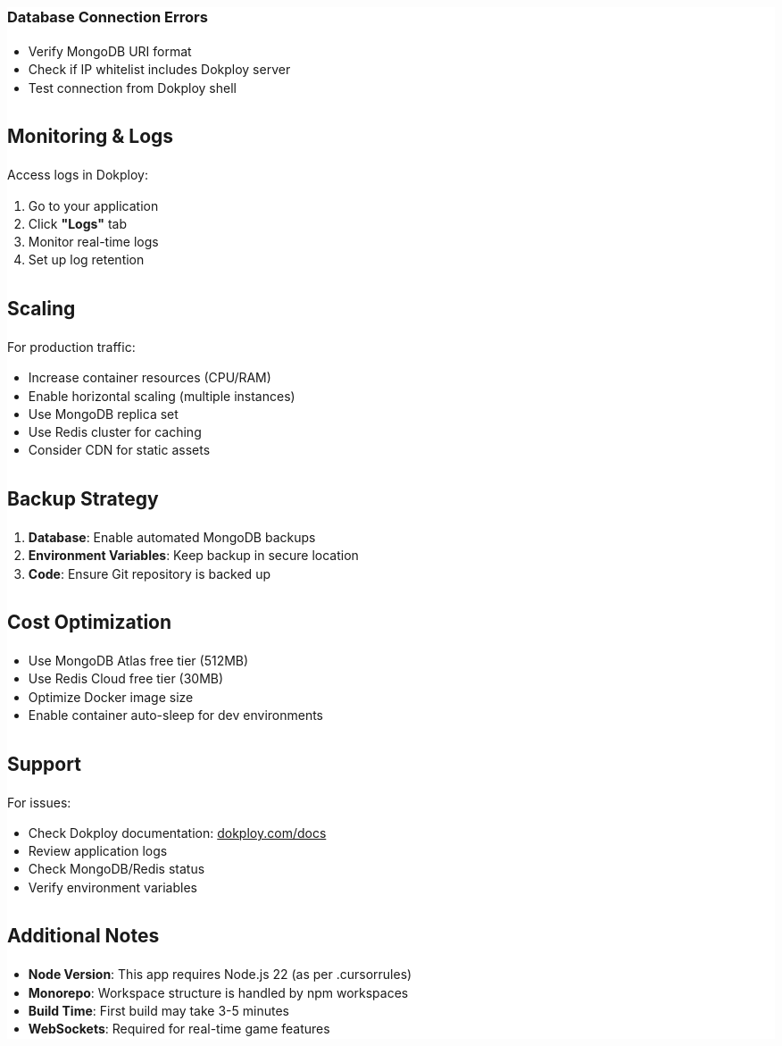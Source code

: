 ### Database Connection Errors
- Verify MongoDB URI format
- Check if IP whitelist includes Dokploy server
- Test connection from Dokploy shell

## Monitoring & Logs

Access logs in Dokploy:
1. Go to your application
2. Click **"Logs"** tab
3. Monitor real-time logs
4. Set up log retention

## Scaling

For production traffic:
- Increase container resources (CPU/RAM)
- Enable horizontal scaling (multiple instances)
- Use MongoDB replica set
- Use Redis cluster for caching
- Consider CDN for static assets

## Backup Strategy

1. **Database**: Enable automated MongoDB backups
2. **Environment Variables**: Keep backup in secure location
3. **Code**: Ensure Git repository is backed up

## Cost Optimization

- Use MongoDB Atlas free tier (512MB)
- Use Redis Cloud free tier (30MB)
- Optimize Docker image size
- Enable container auto-sleep for dev environments

## Support

For issues:
- Check Dokploy documentation: [dokploy.com/docs](https://dokploy.com/docs)
- Review application logs
- Check MongoDB/Redis status
- Verify environment variables

## Additional Notes

- **Node Version**: This app requires Node.js 22 (as per .cursorrules)
- **Monorepo**: Workspace structure is handled by npm workspaces
- **Build Time**: First build may take 3-5 minutes
- **WebSockets**: Required for real-time game features

